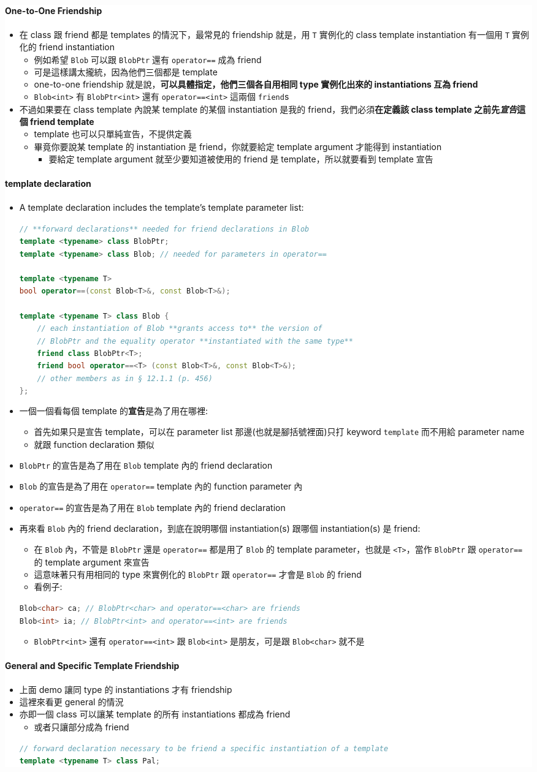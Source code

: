 #### One-to-One Friendship
* 在 class 跟 friend 都是 templates 的情況下，最常見的 friendship 就是，用 `T` 實例化的 class template instantiation 有一個用 `T` 實例化的 friend instantiation
	* 例如希望 `Blob` 可以跟 `BlobPtr` 還有 `operator==` 成為 friend
	* 可是這樣講太攏統，因為他們三個都是 template
	* one-to-one friendship 就是說，**可以具體指定，他們三個各自用相同 type 實例化出來的 instantiations 互為 friend**
    * `Blob<int>` 有 `BlobPtr<int>` 還有 `operator==<int>` 這兩個 `friend`s
* 不過如果要在 class template 內說某 template 的某個 instantiation 是我的 friend，我們必須**在定義該 class template 之前先*宣告*這個 friend template**
    * template 也可以只單純宣告，不提供定義
    * 畢竟你要說某 template 的 instantiation 是 friend，你就要給定 template argument 才能得到 instantiation
        * 要給定 template argument 就至少要知道被使用的 friend 是 template，所以就要看到 template 宣告

#### template declaration
* A template declaration includes the template’s template parameter list:
    ```cpp
    // **forward declarations** needed for friend declarations in Blob 
    template <typename> class BlobPtr;
    template <typename> class Blob; // needed for parameters in operator== 

    template <typename T>
    bool operator==(const Blob<T>&, const Blob<T>&);

    template <typename T> class Blob {
        // each instantiation of Blob **grants access to** the version of 
        // BlobPtr and the equality operator **instantiated with the same type**
        friend class BlobPtr<T>;
        friend bool operator==<T> (const Blob<T>&, const Blob<T>&);
        // other members as in § 12.1.1 (p. 456)
    };
    ```
* 一個一個看每個 template 的**宣告**是為了用在哪裡:
    * 首先如果只是宣告 template，可以在 parameter list 那邊(也就是腳括號裡面)只打 keyword `template` 而不用給 parameter name
    * 就跟 function declaration 類似
* `BlobPtr` 的宣告是為了用在 `Blob` template 內的 friend declaration
* `Blob` 的宣告是為了用在 `operator==` template 內的 function parameter 內
* `operator==` 的宣告是為了用在 `Blob` template 內的 friend declaration

* 再來看 `Blob` 內的 friend declaration，到底在說明哪個 instantiation(s) 跟哪個 instantiation(s) 是 friend:
    * 在 `Blob` 內，不管是 `BlobPtr` 還是 `operator==` 都是用了 `Blob` 的 template parameter，也就是 `<T>`，當作 `BlobPtr` 跟 `operator==` 的 template argument 來宣告
    * 這意味著只有用相同的 type 來實例化的 `BlobPtr` 跟 `operator==` 才會是 `Blob` 的 friend
    * 看例子:
    ```cpp
    Blob<char> ca; // BlobPtr<char> and operator==<char> are friends 
    Blob<int> ia; // BlobPtr<int> and operator==<int> are friends
    ```
    * `BlobPtr<int>` 還有 `operator==<int>` 跟 `Blob<int>` 是朋友，可是跟 `Blob<char>` 就不是

#### General and Specific Template Friendship
* 上面 demo 讓同 type 的 instantiations 才有 friendship
* 這裡來看更 general 的情況
* 亦即一個 class 可以讓某 template 的所有 instantiations 都成為 friend
    * 或者只讓部分成為 friend
    ```cpp
    // forward declaration necessary to be friend a specific instantiation of a template 
    template <typename T> class Pal;
    